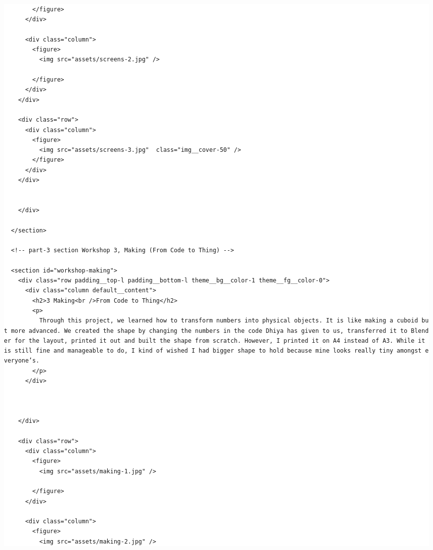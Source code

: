             </figure>
          </div>

          <div class="column">
            <figure>
              <img src="assets/screens-2.jpg" />
             
            </figure>
          </div>
        </div>

        <div class="row">
          <div class="column">
            <figure>
              <img src="assets/screens-3.jpg"  class="img__cover-50" />
            </figure>
          </div>
        </div>

      
        </div>

      </section>

      <!-- part-3 section Workshop 3, Making (From Code to Thing) -->

      <section id="workshop-making">
        <div class="row padding__top-l padding__bottom-l theme__bg__color-1 theme__fg__color-0">
          <div class="column default__content">
            <h2>3 Making<br />From Code to Thing</h2>
            <p>
              Through this project, we learned how to transform numbers into physical objects. It is like making a cuboid but more advanced. We created the shape by changing the numbers in the code Dhiya has given to us, transferred it to Blender for the layout, printed it out and built the shape from scratch. However, I printed it on A4 instead of A3. While it is still fine and manageable to do, I kind of wished I had bigger shape to hold because mine looks really tiny amongst everyone’s.
            </p>
          </div>

          

        </div>

        <div class="row">
          <div class="column">
            <figure>
              <img src="assets/making-1.jpg" />
              
            </figure>
          </div>

          <div class="column">
            <figure>
              <img src="assets/making-2.jpg" />
              